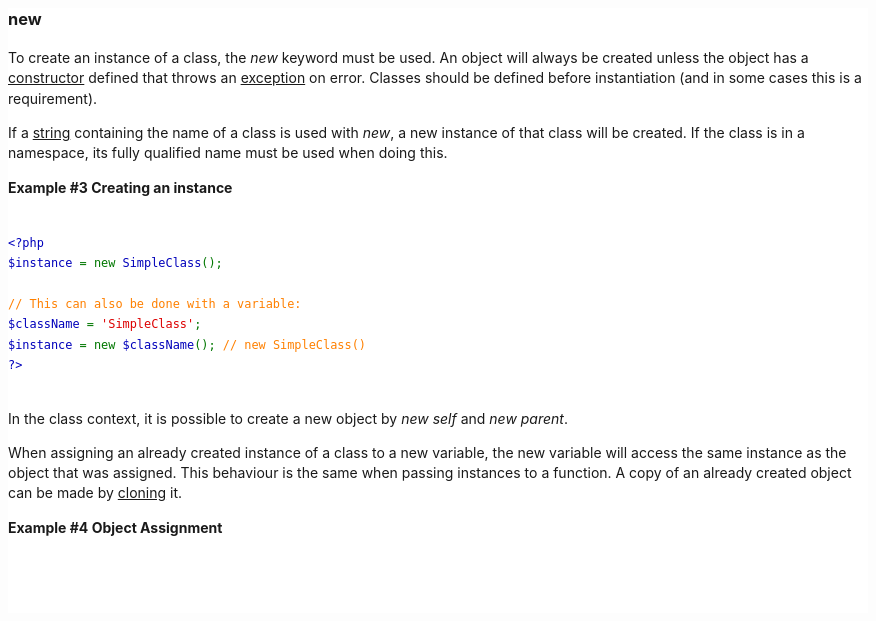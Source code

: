   <div class="sect2" id="language.oop5.basic.new">
   <h3 class="title">new</h3>
   <p class="para">
    To create an instance of a class, the <em>new</em> keyword must
    be used.  An object will always be created unless the object has a
    <a href="language.oop5.decon.php" class="link">constructor</a> defined that throws an
    <a href="language.exceptions.php" class="link">exception</a> on error. Classes
    should be defined before instantiation (and in some cases this is a
    requirement).
   </p>
   <p class="para">
    If a <span class="type"><a href="language.types.string.php" class="type string">string</a></span> containing the name of a class is used with
    <em>new</em>, a new instance of that class will be created. If
    the class is in a namespace, its fully qualified name must be used when
    doing this.
   </p>
   <div class="example" id="example-172">
    <p><strong>Example #3 Creating an instance</strong></p>
    <div class="example-contents">
<div class="phpcode"><code><span style="color: #000000">
<span style="color: #0000BB">&lt;?php<br />$instance&nbsp;</span><span style="color: #007700">=&nbsp;new&nbsp;</span><span style="color: #0000BB">SimpleClass</span><span style="color: #007700">();<br /><br /></span><span style="color: #FF8000">//&nbsp;This&nbsp;can&nbsp;also&nbsp;be&nbsp;done&nbsp;with&nbsp;a&nbsp;variable:<br /></span><span style="color: #0000BB">$className&nbsp;</span><span style="color: #007700">=&nbsp;</span><span style="color: #DD0000">'SimpleClass'</span><span style="color: #007700">;<br /></span><span style="color: #0000BB">$instance&nbsp;</span><span style="color: #007700">=&nbsp;new&nbsp;</span><span style="color: #0000BB">$className</span><span style="color: #007700">();&nbsp;</span><span style="color: #FF8000">//&nbsp;new&nbsp;SimpleClass()<br /></span><span style="color: #0000BB">?&gt;</span>
</span>
</code></div>
    </div>

   </div>
   <p class="para">
    In the class context, it is possible to create a new object by
    <em>new self</em> and <em>new parent</em>.
   </p>
   <p class="para">
    When assigning an already created instance of a class to a new variable, the new variable
    will access the same instance as the object that was assigned. This
    behaviour is the same when passing instances to a function. A copy
    of an already created object can be made by
    <a href="language.oop5.cloning.php" class="link">cloning</a> it.
   </p>
   <div class="example" id="example-173">
    <p><strong>Example #4 Object Assignment</strong></p>
    <div class="example-contents">
<div class="phpcode"><code><span style="color: #000000">